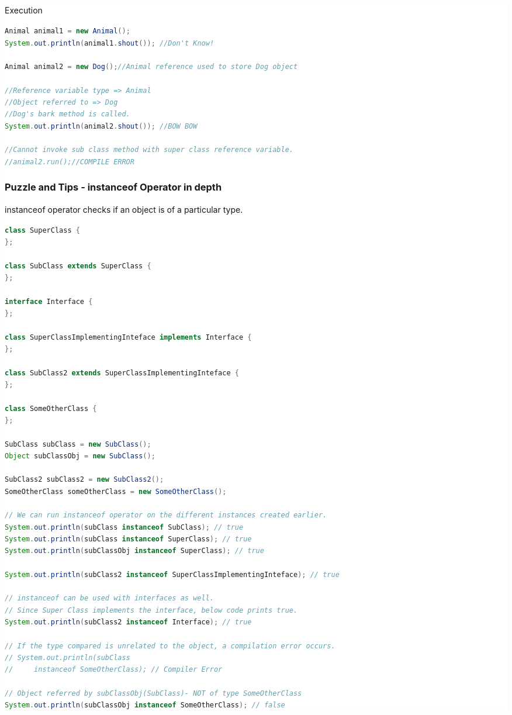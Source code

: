 Execution

```java
Animal animal1 = new Animal();
System.out.println(animal1.shout()); //Don't Know!

Animal animal2 = new Dog();//Animal reference used to store Dog object

//Reference variable type => Animal
//Object referred to => Dog
//Dog's bark method is called.
System.out.println(animal2.shout()); //BOW BOW

//Cannot invoke sub class method with super class reference variable.
//animal2.run();//COMPILE ERROR
```

### Puzzle and Tips - instanceof Operator in depth

instanceof operator checks if an object is of a particular type.

```java
class SuperClass {
};

class SubClass extends SuperClass {
};

interface Interface {
};

class SuperClassImplementingInteface implements Interface {
};

class SubClass2 extends SuperClassImplementingInteface {
};

class SomeOtherClass {
};

SubClass subClass = new SubClass();
Object subClassObj = new SubClass();

SubClass2 subClass2 = new SubClass2();
SomeOtherClass someOtherClass = new SomeOtherClass();

// We can run instanceof operator on the different instances created earlier.
System.out.println(subClass instanceof SubClass); // true
System.out.println(subClass instanceof SuperClass); // true
System.out.println(subClassObj instanceof SuperClass); // true

System.out.println(subClass2 instanceof SuperClassImplementingInteface); // true

// instanceof can be used with interfaces as well. 
// Since Super Class implements the interface, below code prints true.
System.out.println(subClass2 instanceof Interface); // true

// If the type compared is unrelated to the object, a compilation error occurs.
// System.out.println(subClass 
//     instanceof SomeOtherClass); // Compiler Error

// Object referred by subClassObj(SubClass)- NOT of type SomeOtherClass
System.out.println(subClassObj instanceof SomeOtherClass); // false
```
